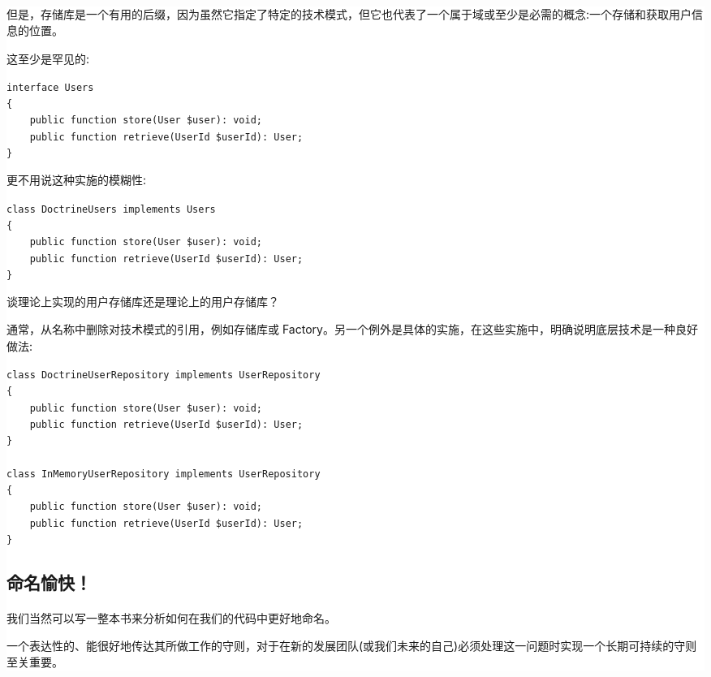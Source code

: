 但是，存储库是一个有用的后缀，因为虽然它指定了特定的技术模式，但它也代表了一个属于域或至少是必需的概念:一个存储和获取用户信息的位置。

这至少是罕见的:

```
interface Users
{
    public function store(User $user): void;
    public function retrieve(UserId $userId): User;
} 
```

更不用说这种实施的模糊性:

```
class DoctrineUsers implements Users
{
    public function store(User $user): void;
    public function retrieve(UserId $userId): User; 
} 
```

谈理论上实现的用户存储库还是理论上的用户存储库？

通常，从名称中删除对技术模式的引用，例如存储库或 Factory。另一个例外是具体的实施，在这些实施中，明确说明底层技术是一种良好做法:

```
class DoctrineUserRepository implements UserRepository
{
    public function store(User $user): void;
    public function retrieve(UserId $userId): User; 
}

class InMemoryUserRepository implements UserRepository
{
    public function store(User $user): void;
    public function retrieve(UserId $userId): User; 
} 
```

## [](#happy-naming)命名愉快！

我们当然可以写一整本书来分析如何在我们的代码中更好地命名。

一个表达性的、能很好地传达其所做工作的守则，对于在新的发展团队(或我们未来的自己)必须处理这一问题时实现一个长期可持续的守则至关重要。